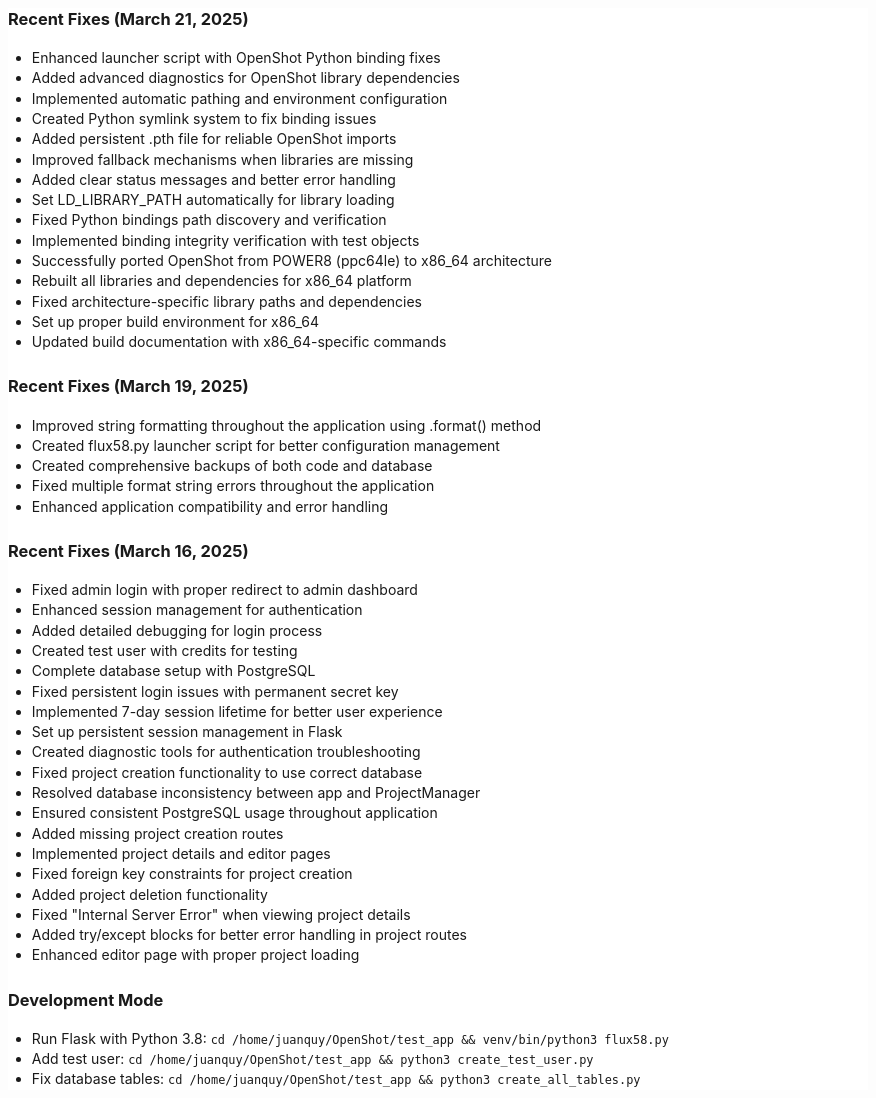 ### Recent Fixes (March 21, 2025)
- Enhanced launcher script with OpenShot Python binding fixes
- Added advanced diagnostics for OpenShot library dependencies
- Implemented automatic pathing and environment configuration
- Created Python symlink system to fix binding issues
- Added persistent .pth file for reliable OpenShot imports
- Improved fallback mechanisms when libraries are missing
- Added clear status messages and better error handling
- Set LD_LIBRARY_PATH automatically for library loading
- Fixed Python bindings path discovery and verification
- Implemented binding integrity verification with test objects
- Successfully ported OpenShot from POWER8 (ppc64le) to x86_64 architecture
- Rebuilt all libraries and dependencies for x86_64 platform
- Fixed architecture-specific library paths and dependencies
- Set up proper build environment for x86_64
- Updated build documentation with x86_64-specific commands

### Recent Fixes (March 19, 2025)
- Improved string formatting throughout the application using .format() method
- Created flux58.py launcher script for better configuration management
- Created comprehensive backups of both code and database
- Fixed multiple format string errors throughout the application
- Enhanced application compatibility and error handling

### Recent Fixes (March 16, 2025)
- Fixed admin login with proper redirect to admin dashboard
- Enhanced session management for authentication
- Added detailed debugging for login process
- Created test user with credits for testing
- Complete database setup with PostgreSQL 
- Fixed persistent login issues with permanent secret key
- Implemented 7-day session lifetime for better user experience
- Set up persistent session management in Flask
- Created diagnostic tools for authentication troubleshooting
- Fixed project creation functionality to use correct database
- Resolved database inconsistency between app and ProjectManager
- Ensured consistent PostgreSQL usage throughout application
- Added missing project creation routes
- Implemented project details and editor pages
- Fixed foreign key constraints for project creation
- Added project deletion functionality
- Fixed "Internal Server Error" when viewing project details
- Added try/except blocks for better error handling in project routes
- Enhanced editor page with proper project loading

### Development Mode
- Run Flask with Python 3.8: `cd /home/juanquy/OpenShot/test_app && venv/bin/python3 flux58.py`
- Add test user: `cd /home/juanquy/OpenShot/test_app && python3 create_test_user.py`
- Fix database tables: `cd /home/juanquy/OpenShot/test_app && python3 create_all_tables.py`
